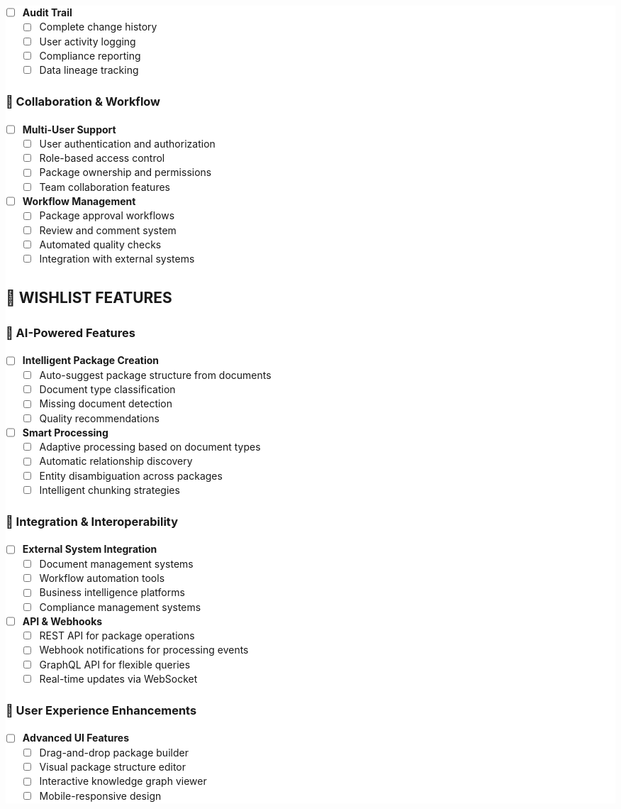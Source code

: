 - [ ] **Audit Trail**
  - [ ] Complete change history
  - [ ] User activity logging
  - [ ] Compliance reporting
  - [ ] Data lineage tracking

### 👥 Collaboration & Workflow
- [ ] **Multi-User Support**
  - [ ] User authentication and authorization
  - [ ] Role-based access control
  - [ ] Package ownership and permissions
  - [ ] Team collaboration features

- [ ] **Workflow Management**
  - [ ] Package approval workflows
  - [ ] Review and comment system
  - [ ] Automated quality checks
  - [ ] Integration with external systems

## 🎯 WISHLIST FEATURES

### 🧠 AI-Powered Features
- [ ] **Intelligent Package Creation**
  - [ ] Auto-suggest package structure from documents
  - [ ] Document type classification
  - [ ] Missing document detection
  - [ ] Quality recommendations

- [ ] **Smart Processing**
  - [ ] Adaptive processing based on document types
  - [ ] Automatic relationship discovery
  - [ ] Entity disambiguation across packages
  - [ ] Intelligent chunking strategies

### 🔗 Integration & Interoperability
- [ ] **External System Integration**
  - [ ] Document management systems
  - [ ] Workflow automation tools
  - [ ] Business intelligence platforms
  - [ ] Compliance management systems

- [ ] **API & Webhooks**
  - [ ] REST API for package operations
  - [ ] Webhook notifications for processing events
  - [ ] GraphQL API for flexible queries
  - [ ] Real-time updates via WebSocket

### 📱 User Experience Enhancements
- [ ] **Advanced UI Features**
  - [ ] Drag-and-drop package builder
  - [ ] Visual package structure editor
  - [ ] Interactive knowledge graph viewer
  - [ ] Mobile-responsive design
